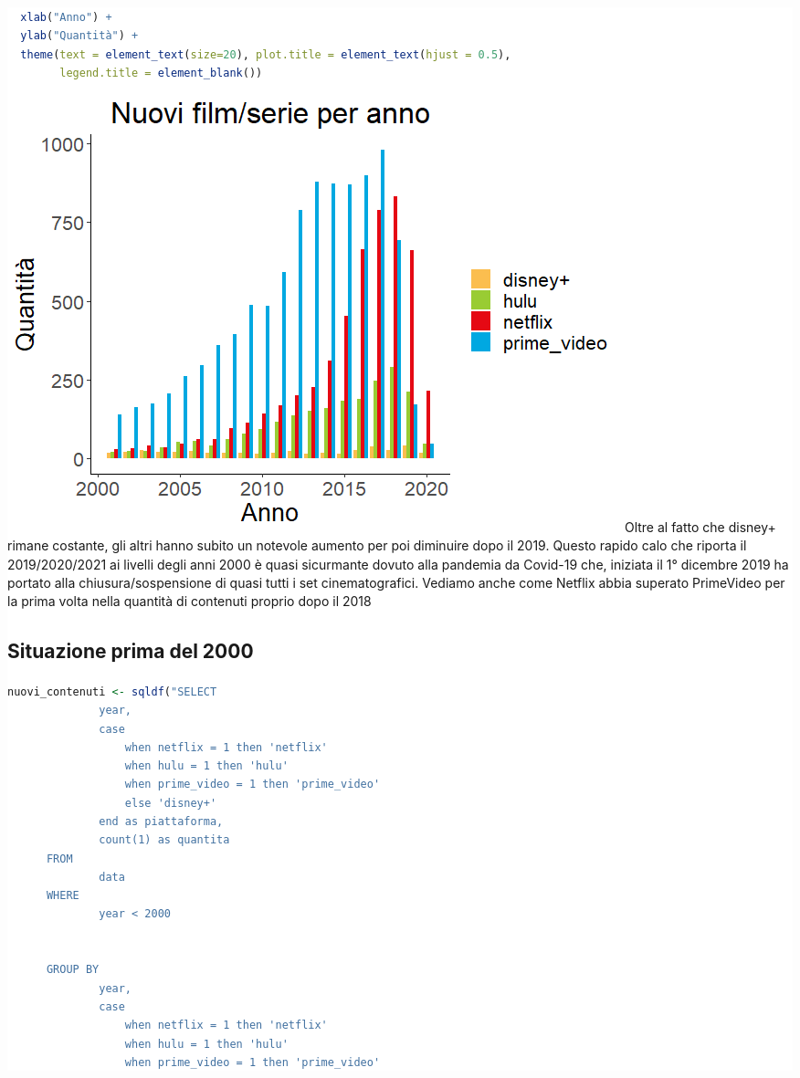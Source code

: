 ``` r
  xlab("Anno") +
  ylab("Quantità") +
  theme(text = element_text(size=20), plot.title = element_text(hjust = 0.5),
        legend.title = element_blank())
```

![](github_files/figure-gfm/unnamed-chunk-8-1.png) Oltre al
fatto che disney+ rimane costante, gli altri hanno subito un notevole
aumento per poi diminuire dopo il 2019. Questo rapido calo che riporta
il 2019/2020/2021 ai livelli degli anni 2000 è quasi sicurmante dovuto
alla pandemia da Covid-19 che, iniziata il 1° dicembre 2019 ha portato
alla chiusura/sospensione di quasi tutti i set cinematografici. Vediamo
anche come Netflix abbia superato PrimeVideo per la prima volta nella
quantità di contenuti proprio dopo il 2018

## Situazione prima del 2000

``` r
nuovi_contenuti <- sqldf("SELECT 
              year,
              case 
                  when netflix = 1 then 'netflix'
                  when hulu = 1 then 'hulu'
                  when prime_video = 1 then 'prime_video'
                  else 'disney+'
              end as piattaforma,
              count(1) as quantita
      FROM 
              data
      WHERE
              year < 2000  
              
     
      GROUP BY
              year,
              case 
                  when netflix = 1 then 'netflix'
                  when hulu = 1 then 'hulu'
                  when prime_video = 1 then 'prime_video'
```